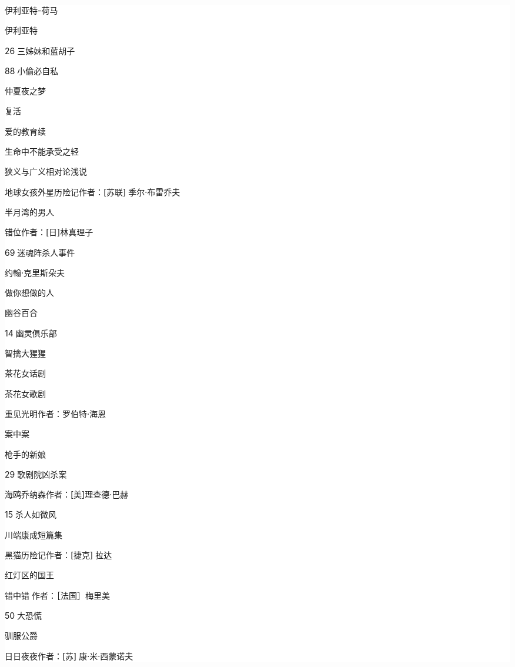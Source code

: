 伊利亚特-荷马

伊利亚特

26 三姊妹和蓝胡子

88 小偷必自私

仲夏夜之梦

复活

爱的教育续

生命中不能承受之轻

狭义与广义相对论浅说

地球女孩外星历险记作者：[苏联] 季尔·布雷乔夫

半月湾的男人

错位作者：[日]林真理子

69 迷魂阵杀人事件

约翰·克里斯朵夫

做你想做的人

幽谷百合

14 幽灵俱乐部

智擒大猩猩

茶花女话剧

茶花女歌剧

重见光明作者：罗伯特·海恩

案中案

枪手的新娘

29 歌剧院凶杀案

海鸥乔纳森作者：[美]理查德·巴赫

15 杀人如微风

川端康成短篇集

黑猫历险记作者：[捷克] 拉达

红灯区的国王

错中错 作者：［法国］梅里美

50 大恐慌

驯服公爵

日日夜夜作者：[苏] 康·米·西蒙诺夫
